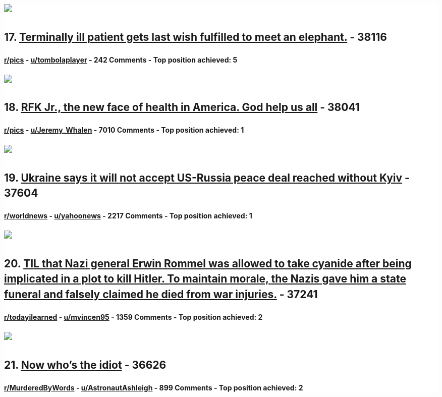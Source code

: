 <a href="https://i.redd.it/oo0pjcapuxie1.jpeg"><img src="https://a.thumbs.redditmedia.com/47ljdW-BcszuZm0W-WMyfVqcMlJlUYDmLsAuODm1mU0.jpg"></img></a>

## 17. [Terminally ill patient gets last wish fulfilled to meet an elephant.](http://reddit.com/r/pics/comments/1iof6fe/terminally_ill_patient_gets_last_wish_fulfilled/) - 38116
#### [r/pics](http://reddit.com/r/pics) - [u/tombolaplayer](http://reddit.com/u/tombolaplayer) - 242 Comments - Top position achieved: 5

<a href="https://www.reddit.com/gallery/1iof6fe"><img src="https://a.thumbs.redditmedia.com/ZRgVEf8gYe-Xy0Aqy64NGLs4iPETDyXdiWM4K-tpqq8.jpg"></img></a>

## 18. [RFK Jr., the new face of health in America. God help us all](http://reddit.com/r/pics/comments/1ioqhnt/rfk_jr_the_new_face_of_health_in_america_god_help/) - 38041
#### [r/pics](http://reddit.com/r/pics) - [u/Jeremy_Whalen](http://reddit.com/u/Jeremy_Whalen) - 7010 Comments - Top position achieved: 1

<a href="https://i.redd.it/t82lepy4eyie1.jpeg"><img src="https://b.thumbs.redditmedia.com/-CMBd33kxl_28oCC-g4yV7cpep4c2q5OYmJl2Oc9BeY.jpg"></img></a>

## 19. [Ukraine says it will not accept US-Russia peace deal reached without Kyiv](http://reddit.com/r/worldnews/comments/1ioksbv/ukraine_says_it_will_not_accept_usrussia_peace/) - 37604
#### [r/worldnews](http://reddit.com/r/worldnews) - [u/yahoonews](http://reddit.com/u/yahoonews) - 2217 Comments - Top position achieved: 1

<a href="https://www.yahoo.com/news/ukraine-says-not-accept-us-143646310.html"><img src="https://b.thumbs.redditmedia.com/hP4Kglf59VngF-uHsUXpb_J1eKAGAwcbYsiVbSwp0jE.jpg"></img></a>

## 20. [TIL that Nazi general Erwin Rommel was allowed to take cyanide after being implicated in a plot to kill Hitler.  To maintain morale, the Nazis gave him a state funeral and falsely claimed he died from war injuries.](http://reddit.com/r/todayilearned/comments/1ioload/til_that_nazi_general_erwin_rommel_was_allowed_to/) - 37241
#### [r/todayilearned](http://reddit.com/r/todayilearned) - [u/mvincen95](http://reddit.com/u/mvincen95) - 1359 Comments - Top position achieved: 2

<a href="https://wikipedia.org/wiki/Erwin_Rommel"><img src="https://b.thumbs.redditmedia.com/cvBEwSp9FjurEAIY6NTnt6MD-IaXndWgeJSVXed4x5A.jpg"></img></a>

## 21. [Now who’s the idiot](http://reddit.com/r/MurderedByWords/comments/1ioild4/now_whos_the_idiot/) - 36626
#### [r/MurderedByWords](http://reddit.com/r/MurderedByWords) - [u/AstronautAshleigh](http://reddit.com/u/AstronautAshleigh) - 899 Comments - Top position achieved: 2
